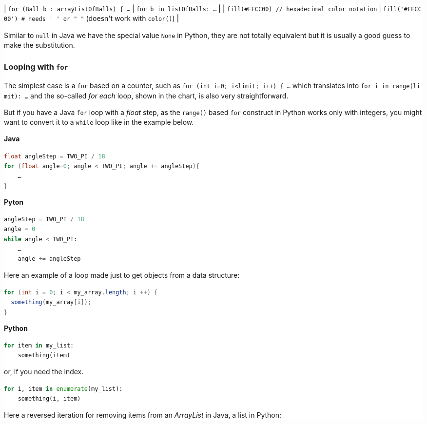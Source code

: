 | `for (Ball b : arrayListOfBalls) { …` | `for b in listOfBalls: …` |
| `fill(#FFCC00) // hexadecimal color notation` | `fill('#FFCC00') # needs ' ' or " "` (doesn't work with `color()`) |

Similar to `null` in Java we have the special value `None` in Python, they are not totally equivalent but it is usually a good guess to make the substitution.

### Looping with `for`

The simplest case is a `for` based on a counter, such as `for (int i=0; i<limit; i++) { …` which translates into `for i in range(limit): …` and the so-called *for each* loop, shown in the chart, is also very straightforward.

But if you have a Java `for` loop with a *float* step, as the `range()` based `for` construct in Python works only with integers, you might want to convert it to a `while` loop like in the example below.

**Java**

```java
float angleStep = TWO_PI / 18
for (float angle=0; angle < TWO_PI; angle += angleStep){ 
    …
}
```

**Pyton**

```python
angleStep = TWO_PI / 18
angle = 0
while angle < TWO_PI:
    …
    angle += angleStep
```

Here an example of a loop made just to get objects from a data structure:


```java
for (int i = 0; i < my_array.length; i ++) {
  something(my_array[i]);
}
```

**Python**

```python
for item in my_list:
    something(item)
```
or, if you need the index.
```python
for i, item in enumerate(my_list):
    something(i, item)
```

Here a reversed iteration for removing items from an *ArrayList* in Java, a list in Python:
